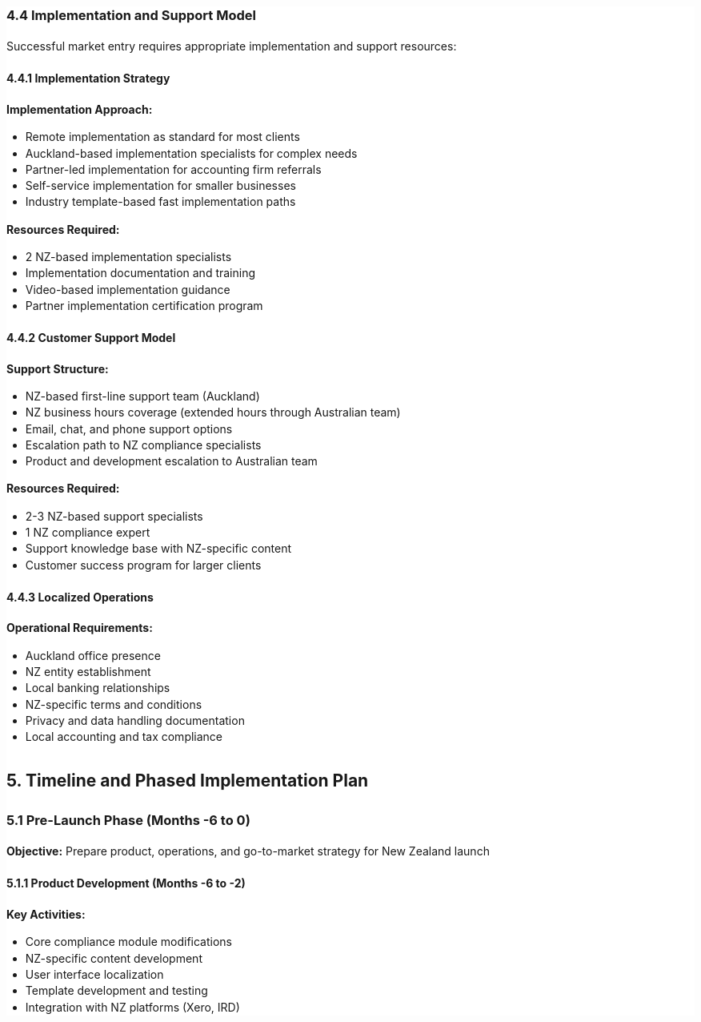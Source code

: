 ### 4.4 Implementation and Support Model

Successful market entry requires appropriate implementation and support resources:

#### 4.4.1 Implementation Strategy

**Implementation Approach:**
- Remote implementation as standard for most clients
- Auckland-based implementation specialists for complex needs
- Partner-led implementation for accounting firm referrals
- Self-service implementation for smaller businesses
- Industry template-based fast implementation paths

**Resources Required:**
- 2 NZ-based implementation specialists
- Implementation documentation and training
- Video-based implementation guidance
- Partner implementation certification program

#### 4.4.2 Customer Support Model

**Support Structure:**
- NZ-based first-line support team (Auckland)
- NZ business hours coverage (extended hours through Australian team)
- Email, chat, and phone support options
- Escalation path to NZ compliance specialists
- Product and development escalation to Australian team

**Resources Required:**
- 2-3 NZ-based support specialists
- 1 NZ compliance expert
- Support knowledge base with NZ-specific content
- Customer success program for larger clients

#### 4.4.3 Localized Operations

**Operational Requirements:**
- Auckland office presence
- NZ entity establishment
- Local banking relationships
- NZ-specific terms and conditions
- Privacy and data handling documentation
- Local accounting and tax compliance

## 5. Timeline and Phased Implementation Plan

### 5.1 Pre-Launch Phase (Months -6 to 0)

**Objective:** Prepare product, operations, and go-to-market strategy for New Zealand launch

#### 5.1.1 Product Development (Months -6 to -2)

**Key Activities:**
- Core compliance module modifications
- NZ-specific content development
- User interface localization
- Template development and testing
- Integration with NZ platforms (Xero, IRD)
